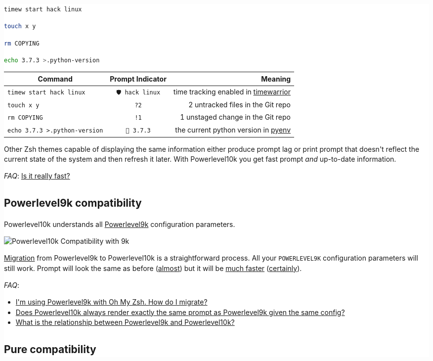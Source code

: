 ```zsh
timew start hack linux
```

```zsh
touch x y
```

```zsh
rm COPYING
```

```zsh
echo 3.7.3 >.python-version
```

| Command                       | Prompt Indicator |                                                               Meaning |
| ----------------------------- | :--------------: | --------------------------------------------------------------------: |
| `timew start hack linux`      |  `🛡️ hack linux`  |      time tracking enabled in [timewarrior](https://timewarrior.net/) |
| `touch x y`                   |       `?2`       |                                     2 untracked files in the Git repo |
| `rm COPYING`                  |       `!1`       |                                     1 unstaged change in the Git repo |
| `echo 3.7.3 >.python-version` |    `🐍 3.7.3`     | the current python version in [pyenv](https://github.com/pyenv/pyenv) |

Other Zsh themes capable of displaying the same information either produce prompt lag or print
prompt that doesn't reflect the current state of the system and then refresh it later. With
Powerlevel10k you get fast prompt _and_ up-to-date information.

_FAQ_: [Is it really fast?](#is-it-really-fast)

## Powerlevel9k compatibility

Powerlevel10k understands all [Powerlevel9k](https://github.com/Powerlevel9k/powerlevel9k)
configuration parameters.

![Powerlevel10k Compatibility with 9k](https://raw.githubusercontent.com/romkatv/powerlevel10k-media/master/9k-compatibility.gif)

[Migration](#installation) from Powerlevel9k to Powerlevel10k is a straightforward process. All
your `POWERLEVEL9K` configuration parameters will still work. Prompt will look the same as before
([almost](#does-powerlevel10k-always-render-exactly-the-same-prompt-as-powerlevel9k-given-the-same-config))
but it will be [much faster](#uncomprising-performance) ([certainly](#is-it-really-fast)).

_FAQ_:

- [I'm using Powerlevel9k with Oh My Zsh. How do I migrate?](#i-39-m-using-powerlevel9k-with-oh-my-zsh-how-do-i-migrate)
- [Does Powerlevel10k always render exactly the same prompt as Powerlevel9k given the same config?](#does-powerlevel10k-always-render-exactly-the-same-prompt-as-powerlevel9k-given-the-same-config)
- [What is the relationship between Powerlevel9k and Powerlevel10k?](#What-is-the-relationship-between-powerlevel9k-and-powerlevel10k)

## Pure compatibility
